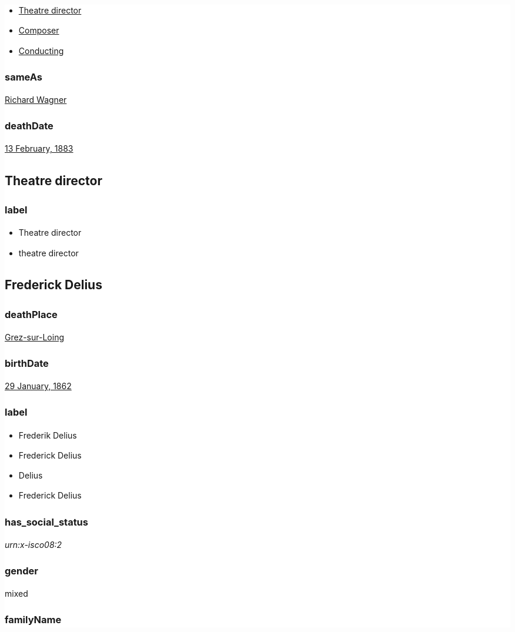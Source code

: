  - [Theatre director](#Theatre-director)

 - [Composer](#Composer)

 - [Conducting](#Conducting)

### sameAs


[Richard Wagner](#Richard-Wagner)

### deathDate


[13 February, 1883](#13-February-1883)

## Theatre director

### label

 - Theatre director

 - theatre director

## Frederick Delius

### deathPlace


[Grez-sur-Loing](#Grez-sur-Loing)

### birthDate


[29 January, 1862](#29-January-1862)

### label

 - Frederik Delius

 - Frederick Delius

 - Delius

 - Frederick Delius

### has_social_status


*urn:x-isco08:2*

### gender


mixed

### familyName
